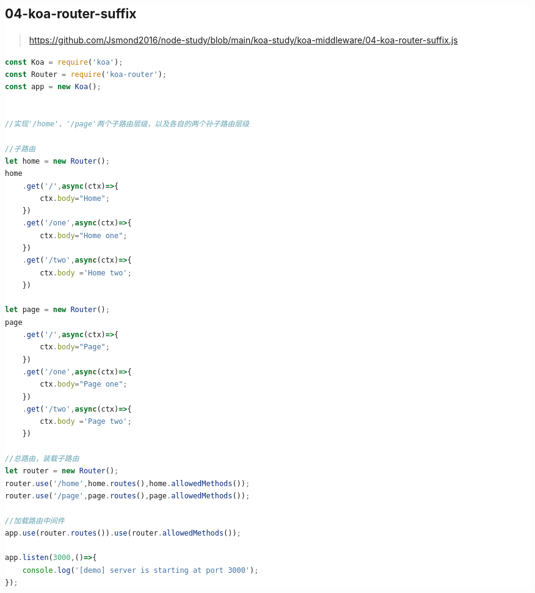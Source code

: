 
## 04-koa-router-suffix

> https://github.com/Jsmond2016/node-study/blob/main/koa-study/koa-middleware/04-koa-router-suffix.js

```js
const Koa = require('koa');
const Router = require('koa-router');
const app = new Koa();


//实现'/home'、'/page'两个子路由层级，以及各自的两个孙子路由层级

//子路由
let home = new Router();
home
    .get('/',async(ctx)=>{
        ctx.body="Home";
    })
    .get('/one',async(ctx)=>{
        ctx.body="Home one";
    })
    .get('/two',async(ctx)=>{
        ctx.body ='Home two';
    })

let page = new Router();
page
    .get('/',async(ctx)=>{
        ctx.body="Page";
    })
    .get('/one',async(ctx)=>{
        ctx.body="Page one";
    })
    .get('/two',async(ctx)=>{
        ctx.body ='Page two';
    })

//总路由，装载子路由
let router = new Router();
router.use('/home',home.routes(),home.allowedMethods());
router.use('/page',page.routes(),page.allowedMethods());

//加载路由中间件
app.use(router.routes()).use(router.allowedMethods());

app.listen(3000,()=>{
    console.log('[demo] server is starting at port 3000');
});

```
